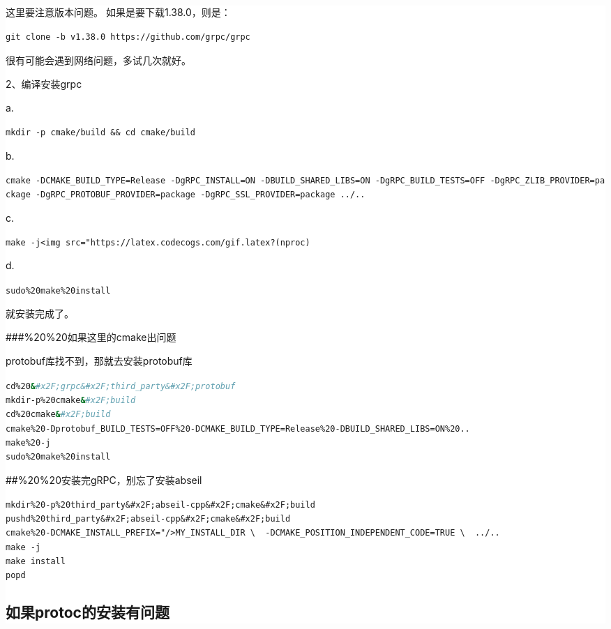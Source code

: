 这里要注意版本问题。
如果是要下载1.38.0，则是：
```
git clone -b v1.38.0 https://github.com/grpc/grpc
```
  
很有可能会遇到网络问题，多试几次就好。
  
2、编译安装grpc
  
a.
```
mkdir -p cmake/build && cd cmake/build
```
  
b.
```
cmake -DCMAKE_BUILD_TYPE=Release -DgRPC_INSTALL=ON -DBUILD_SHARED_LIBS=ON -DgRPC_BUILD_TESTS=OFF -DgRPC_ZLIB_PROVIDER=package -DgRPC_PROTOBUF_PROVIDER=package -DgRPC_SSL_PROVIDER=package ../..
```
  
c.
```
make -j<img src="https://latex.codecogs.com/gif.latex?(nproc)
```

d.
```
sudo%20make%20install
```

就安装完成了。

###%20%20如果这里的cmake出问题

protobuf库找不到，那就去安装protobuf库

```bash
cd%20&#x2F;grpc&#x2F;third_party&#x2F;protobuf
mkdir-p%20cmake&#x2F;build
cd%20cmake&#x2F;build
cmake%20-Dprotobuf_BUILD_TESTS=OFF%20-DCMAKE_BUILD_TYPE=Release%20-DBUILD_SHARED_LIBS=ON%20..
make%20-j
sudo%20make%20install
```


##%20%20安装完gRPC，别忘了安装abseil

```
mkdir%20-p%20third_party&#x2F;abseil-cpp&#x2F;cmake&#x2F;build
pushd%20third_party&#x2F;abseil-cpp&#x2F;cmake&#x2F;build
cmake%20-DCMAKE_INSTALL_PREFIX="/>MY_INSTALL_DIR \  -DCMAKE_POSITION_INDEPENDENT_CODE=TRUE \  ../..
make -j
make install
popd
```
  
##  如果protoc的安装有问题
  